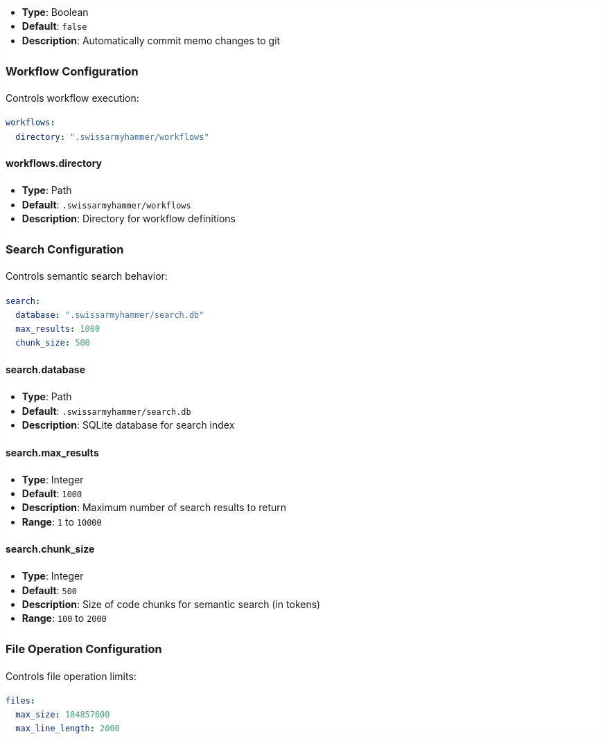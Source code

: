 - **Type**: Boolean
- **Default**: `false`
- **Description**: Automatically commit memo changes to git

### Workflow Configuration

Controls workflow execution:

```yaml
workflows:
  directory: ".swissarmyhammer/workflows"
```

#### workflows.directory

- **Type**: Path
- **Default**: `.swissarmyhammer/workflows`
- **Description**: Directory for workflow definitions

### Search Configuration

Controls semantic search behavior:

```yaml
search:
  database: ".swissarmyhammer/search.db"
  max_results: 1000
  chunk_size: 500
```

#### search.database

- **Type**: Path
- **Default**: `.swissarmyhammer/search.db`
- **Description**: SQLite database for search index

#### search.max_results

- **Type**: Integer
- **Default**: `1000`
- **Description**: Maximum number of search results to return
- **Range**: `1` to `10000`

#### search.chunk_size

- **Type**: Integer
- **Default**: `500`
- **Description**: Size of code chunks for semantic search (in tokens)
- **Range**: `100` to `2000`

### File Operation Configuration

Controls file operation limits:

```yaml
files:
  max_size: 104857600
  max_line_length: 2000
```
